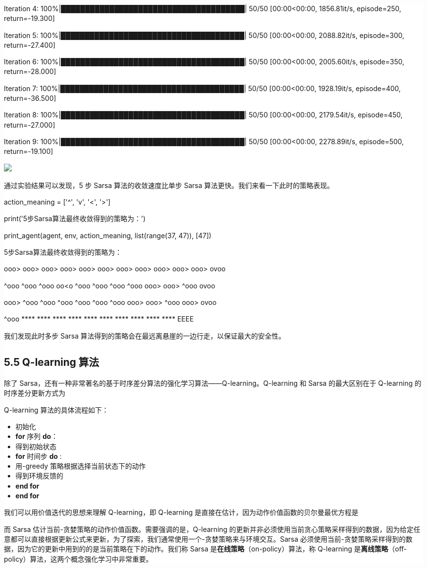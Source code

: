 Iteration 4: 100%|██████████████████████████████████████| 50/50 [00:00<00:00, 1856.81it/s, episode=250, return=-19.300]

Iteration 5: 100%|██████████████████████████████████████| 50/50 [00:00<00:00, 2088.82it/s, episode=300, return=-27.400]

Iteration 6: 100%|██████████████████████████████████████| 50/50 [00:00<00:00, 2005.60it/s, episode=350, return=-28.000]

Iteration 7: 100%|██████████████████████████████████████| 50/50 [00:00<00:00, 1928.19it/s, episode=400, return=-36.500]

Iteration 8: 100%|██████████████████████████████████████| 50/50 [00:00<00:00, 2179.54it/s, episode=450, return=-27.000]

Iteration 9: 100%|██████████████████████████████████████| 50/50 [00:00<00:00, 2278.89it/s, episode=500, return=-19.100]

![](https://g1proxy.nostrabc.com/sOcLsxpJQhmnwpRHu-M2of0ny6UlNrSYgvdseCLvZZ4Q/https://hrl.boyuai.com/static/output_5_4.5a5140bc.png)

通过实验结果可以发现，5 步 Sarsa 算法的收敛速度比单步 Sarsa 算法更快。我们来看一下此时的策略表现。

action_meaning = ['^', 'v', '<', '>']

print('5步Sarsa算法最终收敛得到的策略为：')

print_agent(agent, env, action_meaning, list(range(37, 47)), [47])

5步Sarsa算法最终收敛得到的策略为：

ooo> ooo> ooo> ooo> ooo> ooo> ooo> ooo> ooo> ooo> ooo> ovoo

^ooo ^ooo ^ooo oo<o ^ooo ^ooo ^ooo ^ooo ooo> ooo> ^ooo ovoo

ooo> ^ooo ^ooo ^ooo ^ooo ^ooo ^ooo ooo> ooo> ^ooo ooo> ovoo

^ooo **** **** **** **** **** **** **** **** **** **** EEEE

我们发现此时多步 Sarsa 算法得到的策略会在最远离悬崖的一边行走，以保证最大的安全性。

## 5.5 Q-learning 算法

除了 Sarsa，还有一种非常著名的基于时序差分算法的强化学习算法——Q-learning。Q-learning 和 Sarsa 的最大区别在于 Q-learning 的时序差分更新方式为

Q-learning 算法的具体流程如下：

* 初始化
* **for** 序列 **do**：
* 得到初始状态
* **for** 时间步 **do** :
* 用\-greedy 策略根据选择当前状态下的动作
* 得到环境反馈的
* **end for**
* **end for**

我们可以用价值迭代的思想来理解 Q-learning，即 Q-learning 是直接在估计，因为动作价值函数的贝尔曼最优方程是

而 Sarsa 估计当前\-贪婪策略的动作价值函数。需要强调的是，Q-learning 的更新并非必须使用当前贪心策略采样得到的数据，因为给定任意都可以直接根据更新公式来更新，为了探索，我们通常使用一个\-贪婪策略来与环境交互。Sarsa 必须使用当前\-贪婪策略采样得到的数据，因为它的更新中用到的的是当前策略在下的动作。我们称 Sarsa 是**在线策略**（on-policy）算法，称 Q-learning 是**离线策略**（off-policy）算法，这两个概念强化学习中非常重要。
